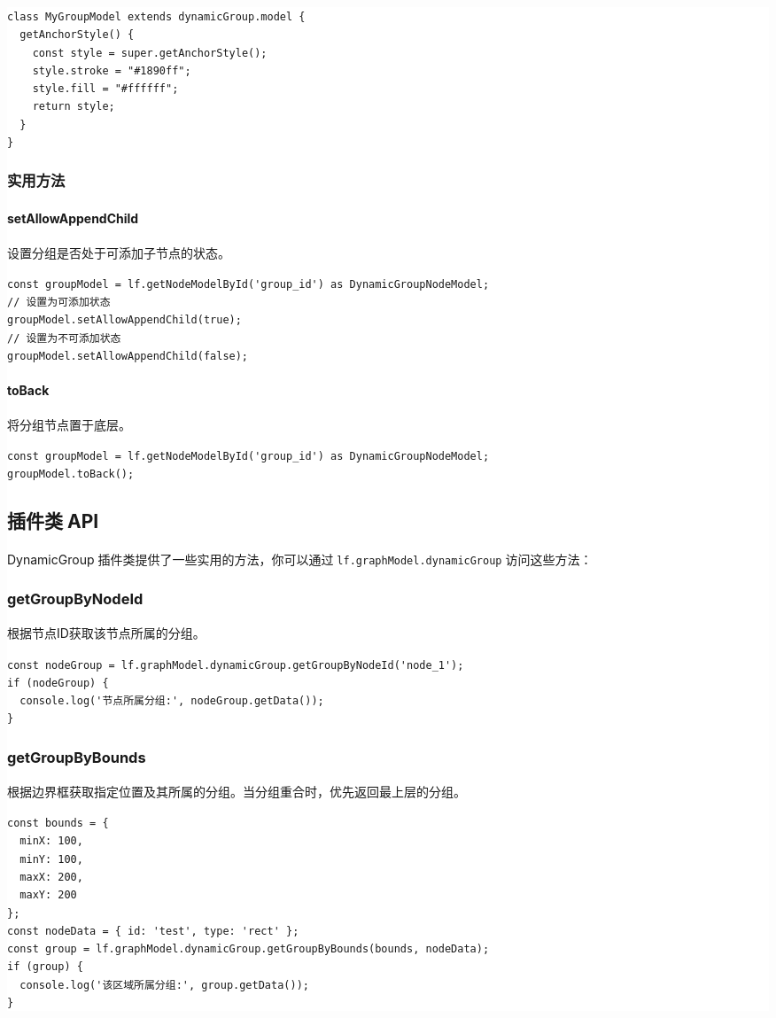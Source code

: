 ```tsx | pure
class MyGroupModel extends dynamicGroup.model {
  getAnchorStyle() {
    const style = super.getAnchorStyle();
    style.stroke = "#1890ff";
    style.fill = "#ffffff";
    return style;
  }
}
```

### 实用方法

#### setAllowAppendChild

设置分组是否处于可添加子节点的状态。

```tsx | pure
const groupModel = lf.getNodeModelById('group_id') as DynamicGroupNodeModel;
// 设置为可添加状态
groupModel.setAllowAppendChild(true);
// 设置为不可添加状态
groupModel.setAllowAppendChild(false);
```

#### toBack

将分组节点置于底层。

```tsx | pure
const groupModel = lf.getNodeModelById('group_id') as DynamicGroupNodeModel;
groupModel.toBack();
```

## 插件类 API

DynamicGroup 插件类提供了一些实用的方法，你可以通过 `lf.graphModel.dynamicGroup` 访问这些方法：

### getGroupByNodeId

根据节点ID获取该节点所属的分组。

```tsx | pure
const nodeGroup = lf.graphModel.dynamicGroup.getGroupByNodeId('node_1');
if (nodeGroup) {
  console.log('节点所属分组:', nodeGroup.getData());
}
```

### getGroupByBounds

根据边界框获取指定位置及其所属的分组。当分组重合时，优先返回最上层的分组。

```tsx | pure
const bounds = {
  minX: 100,
  minY: 100,
  maxX: 200,
  maxY: 200
};
const nodeData = { id: 'test', type: 'rect' };
const group = lf.graphModel.dynamicGroup.getGroupByBounds(bounds, nodeData);
if (group) {
  console.log('该区域所属分组:', group.getData());
}
```
